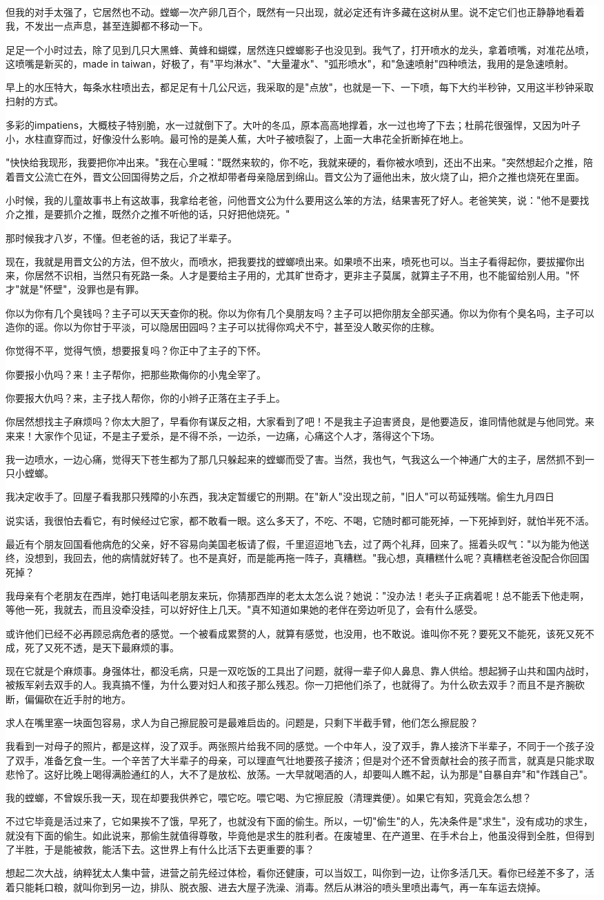 但我的对手太强了，它居然也不动。螳螂一次产卵几百个，既然有一只出现，就必定还有许多藏在这树从里。说不定它们也正静静地看着我，不发出一点声息，甚至连脚都不移动一下。

足足一个小时过去，除了见到几只大黑蜂、黄蜂和蝴蝶，居然连只螳螂影子也没见到。我气了，打开喷水的龙头，拿着喷嘴，对准花丛喷，这喷嘴是新买的，made in taiwan，好极了，有"平均淋水"、"大量灌水"、"弧形喷水"，和"急速喷射"四种喷法，我用的是急速喷射。

早上的水压特大，每条水柱喷出去，都足足有十几公尺远，我采取的是"点放"，也就是一下、一下喷，每下大约半秒钟，又用这半秒钟采取扫射的方式。

多彩的impatiens，大概枝子特别脆，水一过就倒下了。大叶的冬瓜，原本高高地撑着，水一过也垮了下去；杜鹃花很强悍，又因为叶子小，水柱直穿而过，好像没什么影响。最可怜的是美人蕉，大叶子被喷裂了，上面一大串花全折断掉在地上。

"快快给我现形，我要把你冲出来。"我在心里喊："既然来软的，你不吃，我就来硬的，看你被水喷到，还出不出来。"突然想起介之推，陪着晋文公流亡在外，晋文公回国得势之后，介之袱却带者母亲隐居到绵山。晋文公为了逼他出未，放火烧了山，把介之推也烧死在里面。

小时候，我的儿童故事书上有这故事，我拿给老爸，问他晋文公为什么要用这么笨的方法，结果害死了好人。老爸笑笑，说："他不是要找介之推，是要抓介之推，既然介之推不听他的话，只好把他烧死。"

那时候我才八岁，不懂。但老爸的话，我记了半辈子。

现在，我就是用晋文公的方法，但不放火，而喷水，把我要找的螳螂喷出来。如果喷不出来，喷死也可以。当主子看得起你，要拔擢你出来，你居然不识相，当然只有死路一条。人才是要给主子用的，尤其旷世奇才，更非主子莫属，就算主子不用，也不能留给别人用。"怀才"就是"怀壁"，没罪也是有罪。

你以为你有几个臭钱吗？主子可以天天查你的税。你以为你有几个臭朋友吗？主子可以把你朋友全部买通。你以为你有个臭名吗，主子可以造你的谣。你以为你甘于平淡，可以隐居田园吗？主子可以扰得你鸡犬不宁，甚至没人敢买你的庄稼。

你觉得不平，觉得气愤，想要报复吗？你正中了主子的下怀。

你要报小仇吗？来！主子帮你，把那些欺侮你的小鬼全宰了。

你要报大仇吗？来，主子找人帮你，你的小辫子正落在主子手上。

你居然想找主子麻烦吗？你太大胆了，早看你有谋反之相，大家看到了吧！不是我主子迫害贤良，是他要造反，谁同情他就是与他同党。来来来！大家作个见证，不是主子爱杀，是不得不杀，一边杀，一边痛，心痛这个人才，落得这个下场。

我一边喷水，一边心痛，觉得天下苍生都为了那几只躲起来的螳螂而受了害。当然，我也气，气我这么一个神通广大的主子，居然抓不到一只小螳螂。

我决定收手了。回屋子看我那只残障的小东西，我决定暂缓它的刑期。在"新人"没出现之前，"旧人"可以苟延残喘。偷生九月四日

说实话，我很怕去看它，有时候经过它家，都不敢看一眼。这么多天了，不吃、不喝，它随时都可能死掉，一下死掉到好，就怕半死不活。

最近有个朋友回国看他病危的父亲，好不容易向美国老板请了假，千里迢迢地飞去，过了两个礼拜，回来了。摇着头叹气："以为能为他送终，没想到，我回去，他的病情就好转了。也不是真好，而是能再拖一阵子，真糟糕。"我心想，真糟糕什么呢？真糟糕老爸没配合你回国死掉？

我母亲有个老朋友在西岸，她打电话叫老朋友来玩，你猜那西岸的老太太怎么说？她说："没办法！老头子正病着呢！总不能丢下他走啊，等他一死，我就去，而且没牵没挂，可以好好住上几天。"真不知道如果她的老伴在旁边听见了，会有什么感受。

或许他们已经不必再顾忌病危者的感觉。一个被看成累赘的人，就算有感觉，也没用，也不敢说。谁叫你不死？要死又不能死，该死又死不成，死了又死不透，是天下最麻烦的事。

现在它就是个麻烦事。身强体壮，都没毛病，只是一双吃饭的工具出了问题，就得一辈子仰人鼻息、靠人供给。想起狮子山共和国内战时，被叛军剁去双手的人。我真搞不懂，为什么要对妇人和孩子那么残忍。你一刀把他们杀了，也就得了。为什么砍去双手？而且不是齐腕砍断，偏偏砍在近手肘的地方。

求人在嘴里塞一块面包容易，求人为自己擦屁股可是最难启齿的。问题是，只剩下半截手臂，他们怎么擦屁股？

我看到一对母子的照片，都是这样，没了双手。两张照片给我不同的感觉。一个中年人，没了双手，靠人接济下半辈子，不同于一个孩子没了双手，准备乞食一生。一个辛苦了大半辈子的母亲，可以理直气壮地要孩子接济；但是对个还不曾贡献社会的孩子而言，就真是只能求取悲怜了。这好比晚上喝得满脸通红的人，大不了是放松、放荡。一大早就喝酒的人，却要叫人瞧不起，认为那是"自暴自弃"和"作践自己"。

我的螳螂，不曾娱乐我一天，现在却要我供养它，喂它吃。喂它喝、为它擦屁股（清理粪便）。如果它有知，究竟会怎么想？

不过它毕竟是活过来了，它如果挨不了饿，早死了，也就没有下面的偷生。所以，一切"偷生"的人，先决条件是"求生"，没有成功的求生，就没有下面的偷生。如此说来，那偷生就值得尊敬，毕竟他是求生的胜利者。在废墟里、在产道里、在手术台上，他虽没得到全胜，但得到了半胜，于是能被救，能活下去。这世界上有什么比活下去更重要的事？

想起二次大战，纳粹犹太人集中营，进营之前先经过体检，看你还健康，可以当奴工，叫你到一边，让你多活几天。看你已经差不多了，活着只能耗口粮，就叫你到另一边，排队、脱衣服、进去大屋子洗澡、消毒。然后从淋浴的喷头里喷出毒气，再一车车运去烧掉。

